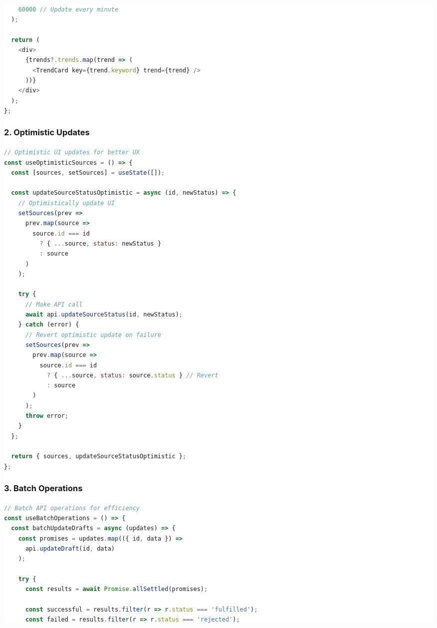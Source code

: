 ```javascript
    60000 // Update every minute
  );

  return (
    <div>
      {trends?.trends.map(trend => (
        <TrendCard key={trend.keyword} trend={trend} />
      ))}
    </div>
  );
};
```

### 2. Optimistic Updates
```javascript
// Optimistic UI updates for better UX
const useOptimisticSources = () => {
  const [sources, setSources] = useState([]);
  
  const updateSourceStatusOptimistic = async (id, newStatus) => {
    // Optimistically update UI
    setSources(prev => 
      prev.map(source => 
        source.id === id 
          ? { ...source, status: newStatus }
          : source
      )
    );

    try {
      // Make API call
      await api.updateSourceStatus(id, newStatus);
    } catch (error) {
      // Revert optimistic update on failure
      setSources(prev => 
        prev.map(source => 
          source.id === id 
            ? { ...source, status: source.status } // Revert
            : source
        )
      );
      throw error;
    }
  };

  return { sources, updateSourceStatusOptimistic };
};
```

### 3. Batch Operations
```javascript
// Batch API operations for efficiency
const useBatchOperations = () => {
  const batchUpdateDrafts = async (updates) => {
    const promises = updates.map(({ id, data }) => 
      api.updateDraft(id, data)
    );
    
    try {
      const results = await Promise.allSettled(promises);
      
      const successful = results.filter(r => r.status === 'fulfilled');
      const failed = results.filter(r => r.status === 'rejected');
```